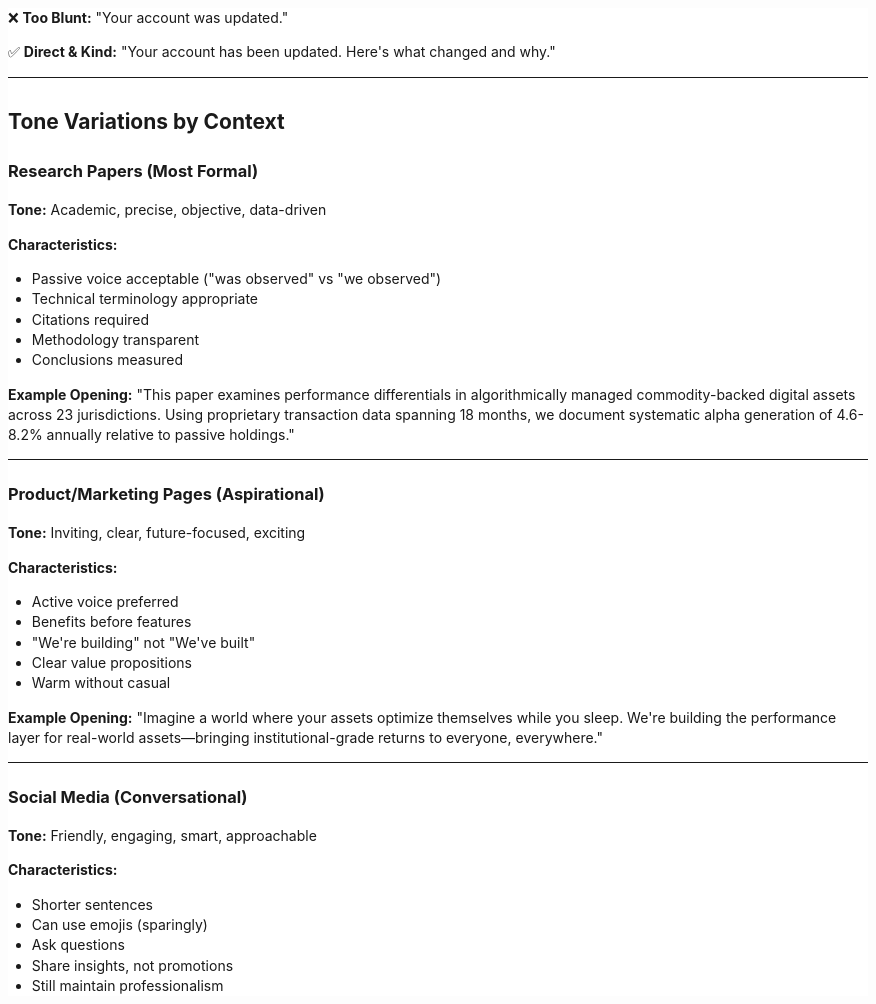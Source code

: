 ❌ **Too Blunt:**
"Your account was updated."

✅ **Direct & Kind:**
"Your account has been updated. Here's what changed and why."

---

## Tone Variations by Context

### Research Papers (Most Formal)

**Tone:** Academic, precise, objective, data-driven

**Characteristics:**
- Passive voice acceptable ("was observed" vs "we observed")
- Technical terminology appropriate
- Citations required
- Methodology transparent
- Conclusions measured

**Example Opening:**
"This paper examines performance differentials in algorithmically managed commodity-backed digital assets across 23 jurisdictions. Using proprietary transaction data spanning 18 months, we document systematic alpha generation of 4.6-8.2% annually relative to passive holdings."

---

### Product/Marketing Pages (Aspirational)

**Tone:** Inviting, clear, future-focused, exciting

**Characteristics:**
- Active voice preferred
- Benefits before features
- "We're building" not "We've built"
- Clear value propositions
- Warm without casual

**Example Opening:**
"Imagine a world where your assets optimize themselves while you sleep. We're building the performance layer for real-world assets—bringing institutional-grade returns to everyone, everywhere."

---

### Social Media (Conversational)

**Tone:** Friendly, engaging, smart, approachable

**Characteristics:**
- Shorter sentences
- Can use emojis (sparingly)
- Ask questions
- Share insights, not promotions
- Still maintain professionalism
